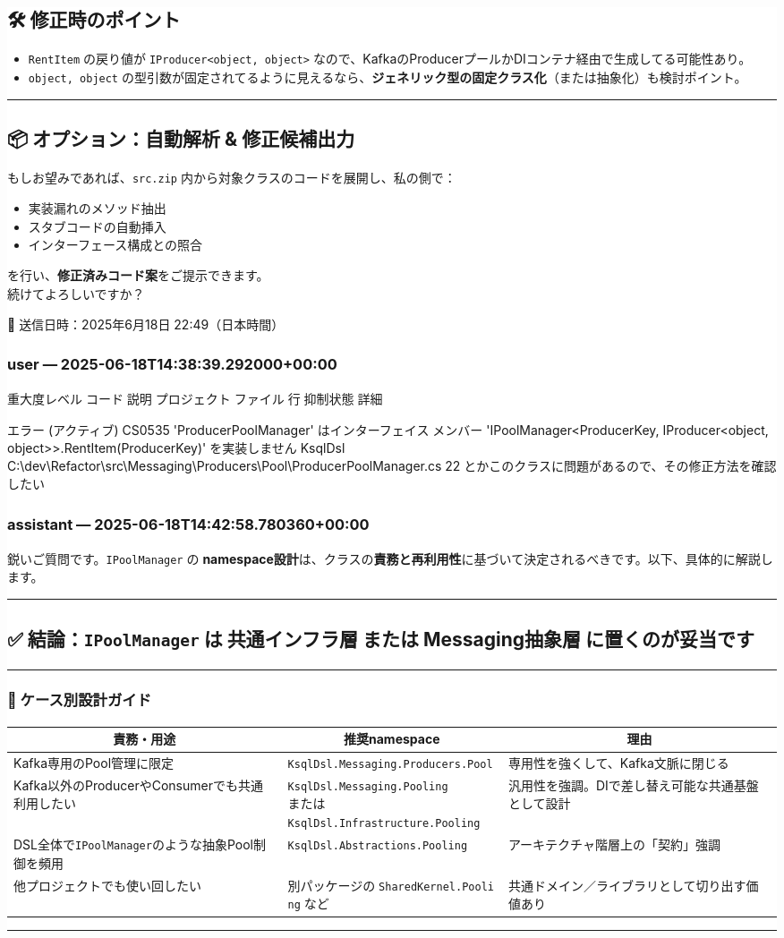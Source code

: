 
## 🛠 修正時のポイント

- `RentItem` の戻り値が `IProducer<object, object>` なので、KafkaのProducerプールかDIコンテナ経由で生成してる可能性あり。
- `object, object` の型引数が固定されてるように見えるなら、**ジェネリック型の固定クラス化**（または抽象化）も検討ポイント。

---

## 📦 オプション：自動解析 & 修正候補出力

もしお望みであれば、`src.zip` 内から対象クラスのコードを展開し、私の側で：

- 実装漏れのメソッド抽出  
- スタブコードの自動挿入  
- インターフェース構成との照合

を行い、**修正済みコード案**をご提示できます。  
続けてよろしいですか？

📅 送信日時：2025年6月18日 22:49（日本時間）

### user — 2025-06-18T14:38:39.292000+00:00

重大度レベル	コード	説明	プロジェクト	ファイル	行	抑制状態	詳細

エラー (アクティブ)	CS0535	'ProducerPoolManager' はインターフェイス メンバー 'IPoolManager<ProducerKey, IProducer<object, object>>.RentItem(ProducerKey)' を実装しません	KsqlDsl	C:\dev\Refactor\src\Messaging\Producers\Pool\ProducerPoolManager.cs	22
とかこのクラスに問題があるので、その修正方法を確認したい

### assistant — 2025-06-18T14:42:58.780360+00:00

鋭いご質問です。`IPoolManager` の **namespace設計**は、クラスの**責務と再利用性**に基づいて決定されるべきです。以下、具体的に解説します。

---

## ✅ 結論：`IPoolManager` は **共通インフラ層** または **Messaging抽象層** に置くのが妥当です

---

### 🧩 ケース別設計ガイド

| 責務・用途 | 推奨namespace | 理由 |
|------------|----------------|------|
| Kafka専用のPool管理に限定 | `KsqlDsl.Messaging.Producers.Pool` | 専用性を強くして、Kafka文脈に閉じる |
| Kafka以外のProducerやConsumerでも共通利用したい | `KsqlDsl.Messaging.Pooling`<br>または<br>`KsqlDsl.Infrastructure.Pooling` | 汎用性を強調。DIで差し替え可能な共通基盤として設計 |
| DSL全体で`IPoolManager`のような抽象Pool制御を頻用 | `KsqlDsl.Abstractions.Pooling` | アーキテクチャ階層上の「契約」強調 |
| 他プロジェクトでも使い回したい | 別パッケージの `SharedKernel.Pooling` など | 共通ドメイン／ライブラリとして切り出す価値あり |

---
